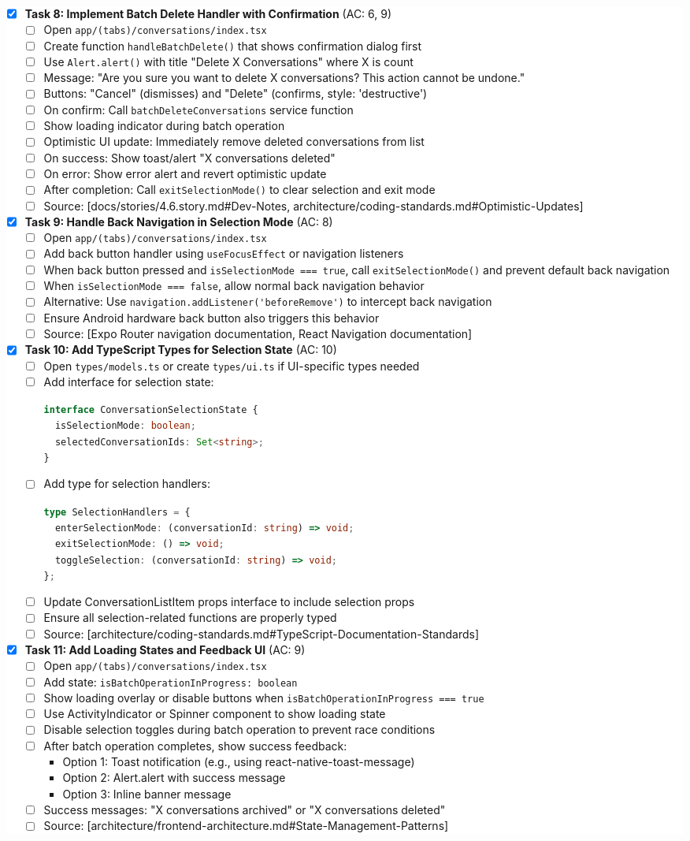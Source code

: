 - [x] **Task 8: Implement Batch Delete Handler with Confirmation** (AC: 6, 9)
  - [ ] Open `app/(tabs)/conversations/index.tsx`
  - [ ] Create function `handleBatchDelete()` that shows confirmation dialog first
  - [ ] Use `Alert.alert()` with title "Delete X Conversations" where X is count
  - [ ] Message: "Are you sure you want to delete X conversations? This action cannot be undone."
  - [ ] Buttons: "Cancel" (dismisses) and "Delete" (confirms, style: 'destructive')
  - [ ] On confirm: Call `batchDeleteConversations` service function
  - [ ] Show loading indicator during batch operation
  - [ ] Optimistic UI update: Immediately remove deleted conversations from list
  - [ ] On success: Show toast/alert "X conversations deleted"
  - [ ] On error: Show error alert and revert optimistic update
  - [ ] After completion: Call `exitSelectionMode()` to clear selection and exit mode
  - [ ] Source: [docs/stories/4.6.story.md#Dev-Notes, architecture/coding-standards.md#Optimistic-Updates]

- [x] **Task 9: Handle Back Navigation in Selection Mode** (AC: 8)
  - [ ] Open `app/(tabs)/conversations/index.tsx`
  - [ ] Add back button handler using `useFocusEffect` or navigation listeners
  - [ ] When back button pressed and `isSelectionMode === true`, call `exitSelectionMode()` and prevent default back navigation
  - [ ] When `isSelectionMode === false`, allow normal back navigation behavior
  - [ ] Alternative: Use `navigation.addListener('beforeRemove')` to intercept back navigation
  - [ ] Ensure Android hardware back button also triggers this behavior
  - [ ] Source: [Expo Router navigation documentation, React Navigation documentation]

- [x] **Task 10: Add TypeScript Types for Selection State** (AC: 10)
  - [ ] Open `types/models.ts` or create `types/ui.ts` if UI-specific types needed
  - [ ] Add interface for selection state:
    ```typescript
    interface ConversationSelectionState {
      isSelectionMode: boolean;
      selectedConversationIds: Set<string>;
    }
    ```
  - [ ] Add type for selection handlers:
    ```typescript
    type SelectionHandlers = {
      enterSelectionMode: (conversationId: string) => void;
      exitSelectionMode: () => void;
      toggleSelection: (conversationId: string) => void;
    };
    ```
  - [ ] Update ConversationListItem props interface to include selection props
  - [ ] Ensure all selection-related functions are properly typed
  - [ ] Source: [architecture/coding-standards.md#TypeScript-Documentation-Standards]

- [x] **Task 11: Add Loading States and Feedback UI** (AC: 9)
  - [ ] Open `app/(tabs)/conversations/index.tsx`
  - [ ] Add state: `isBatchOperationInProgress: boolean`
  - [ ] Show loading overlay or disable buttons when `isBatchOperationInProgress === true`
  - [ ] Use ActivityIndicator or Spinner component to show loading state
  - [ ] Disable selection toggles during batch operation to prevent race conditions
  - [ ] After batch operation completes, show success feedback:
    - Option 1: Toast notification (e.g., using react-native-toast-message)
    - Option 2: Alert.alert with success message
    - Option 3: Inline banner message
  - [ ] Success messages: "X conversations archived" or "X conversations deleted"
  - [ ] Source: [architecture/frontend-architecture.md#State-Management-Patterns]
